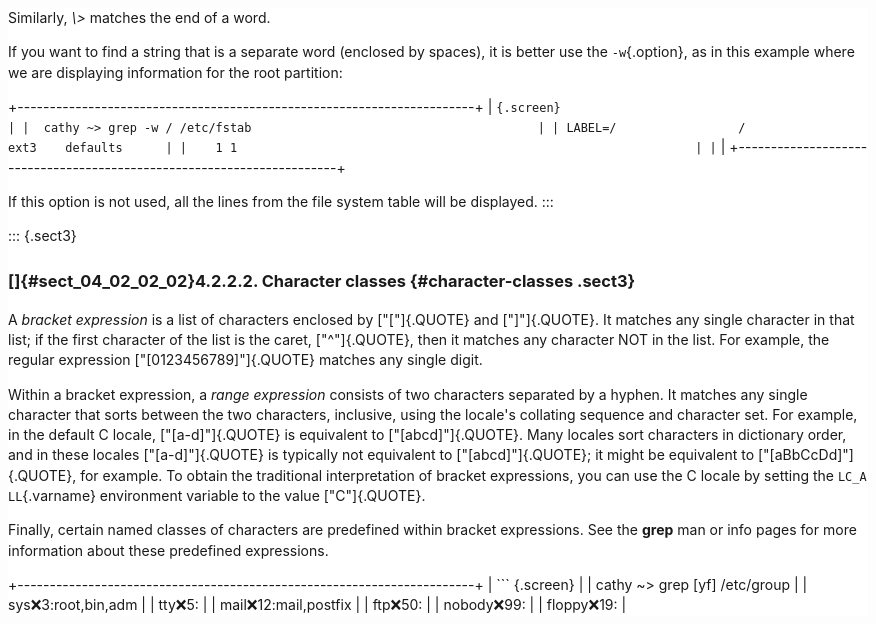 Similarly, *\\\>* matches the end of a word.

If you want to find a string that is a separate word (enclosed by
spaces), it is better use the `-w`{.option}, as in this example where we
are displaying information for the root partition:

+-----------------------------------------------------------------------+
| ``` {.screen}                                                         |
| 
cathy ~> grep -w / /etc/fstab                                        |
| LABEL=/                 /                       ext3    defaults      |
|    1 1                                                                |
| ```                                                                   |
+-----------------------------------------------------------------------+

If this option is not used, all the lines from the file system table
will be displayed.
:::

::: {.sect3}
### []{#sect_04_02_02_02}4.2.2.2. Character classes {#character-classes .sect3}

A *bracket expression* is a list of characters enclosed by
[\"\[\"]{.QUOTE} and [\"\]\"]{.QUOTE}. It matches any single character
in that list; if the first character of the list is the caret,
[\"\^\"]{.QUOTE}, then it matches any character NOT in the list. For
example, the regular expression [\"\[0123456789\]\"]{.QUOTE} matches any
single digit.

Within a bracket expression, a *range expression* consists of two
characters separated by a hyphen. It matches any single character that
sorts between the two characters, inclusive, using the locale\'s
collating sequence and character set. For example, in the default C
locale, [\"\[a-d\]\"]{.QUOTE} is equivalent to [\"\[abcd\]\"]{.QUOTE}.
Many locales sort characters in dictionary order, and in these locales
[\"\[a-d\]\"]{.QUOTE} is typically not equivalent to
[\"\[abcd\]\"]{.QUOTE}; it might be equivalent to
[\"\[aBbCcDd\]\"]{.QUOTE}, for example. To obtain the traditional
interpretation of bracket expressions, you can use the C locale by
setting the `LC_ALL`{.varname} environment variable to the value
[\"C\"]{.QUOTE}.

Finally, certain named classes of characters are predefined within
bracket expressions. See the **grep** man or info pages for more
information about these predefined expressions.

+-----------------------------------------------------------------------+
| ``` {.screen}                                                         |
| 
cathy ~> grep [yf] /etc/group                                        |
| sys:x:3:root,bin,adm                                                  |
| tty:x:5:                                                              |
| mail:x:12:mail,postfix                                                |
| ftp:x:50:                                                             |
| nobody:x:99:                                                          |
| floppy:x:19:                                                          |